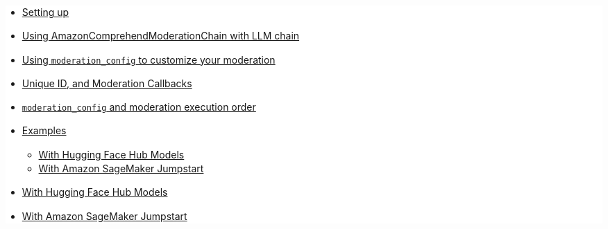- [Setting up](#setting-up)

- [Using AmazonComprehendModerationChain with LLM chain](#using-amazoncomprehendmoderationchain-with-llm-chain)

- [Using `moderation_config` to customize your moderation](#using-moderation_config-to-customize-your-moderation)

- [Unique ID, and Moderation Callbacks](#unique-id-and-moderation-callbacks)

- [`moderation_config` and moderation execution order](#moderation_config-and-moderation-execution-order)

- [Examples](#examples)

  - [With Hugging Face Hub Models](#with-hugging-face-hub-models)
  - [With Amazon SageMaker Jumpstart](#with-amazon-sagemaker-jumpstart)

- [With Hugging Face Hub Models](#with-hugging-face-hub-models)

- [With Amazon SageMaker Jumpstart](#with-amazon-sagemaker-jumpstart)
